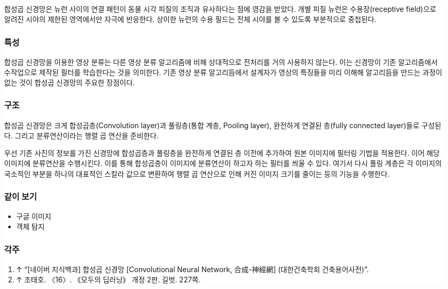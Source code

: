 합성곱 신경망은 뉴런 사이의 연결 패턴이 동물 시각 피질의 조직과 유사하다는 점에 영감을 받았다. 개별 피질 뉴런은 수용장(receptive field)으로 알려진 시야의 제한된 영역에서만 자극에 반응한다. 상이한 뉴런의 수용 필드는 전체 시야를 볼 수 있도록 부분적으로 중첩된다.

### 특성

합성곱 신경망을 이용한 영상 분류는 다른 영상 분류 알고리즘에 비해 상대적으로 전처리를 거의 사용하지 않는다. 이는 신경망이 기존 알고리즘에서 수작업으로 제작된 필터를 학습한다는 것을 의미한다. 기존 영상 분류 알고리듬에서 설계자가 영상의 특징들을 미리 이해해 알고리듬을 만드는 과정이 없는 것이 합성곱 신경망의 주요한 장점이다.

### 구조

합성곱 신경망은 크게 합성곱층(Convolution layer)과 풀링층(통합 계층, Pooling layer), 완전하게 연결된 층(fully connected layer)들로 구성된다. 그리고 분류연산이라는 행렬 곱 연산을 준비한다.

우선 기존 사진의 정보를 가진 신경망에 합성곱층과 풀링층을 완전하게 연결된 층 이전에 추가하여 원본 이미지에 필터링 기법을 적용한다. 이어 해당 이미지에 분류연산을 수행시킨다. 이를 통해 합성곱층이 이미지에 분류연산이 하고자 하는 필터를 씌울 수 있다. 여기서 다시 풀링 계층은 각 이미지의 국소적인 부분을 하나의 대표적인 스칼라 값으로 변환하여 행렬 곱 연산으로 인해 커진 이미지 크기를 줄이는 등의 기능을 수행한다.

### 같이 보기

- 구글 이미지
- 객체 탐지

### 각주

1. ↑ “[네이버 지식백과] 합성곱 신경망 [Convolutional Neural Network, 合成-神經網] (대한건축학회 건축용어사전)”.
2. ↑ 조태호. 〈16〉. 《모두의 딥러닝》 개정 2판. 길벗. 227쪽.